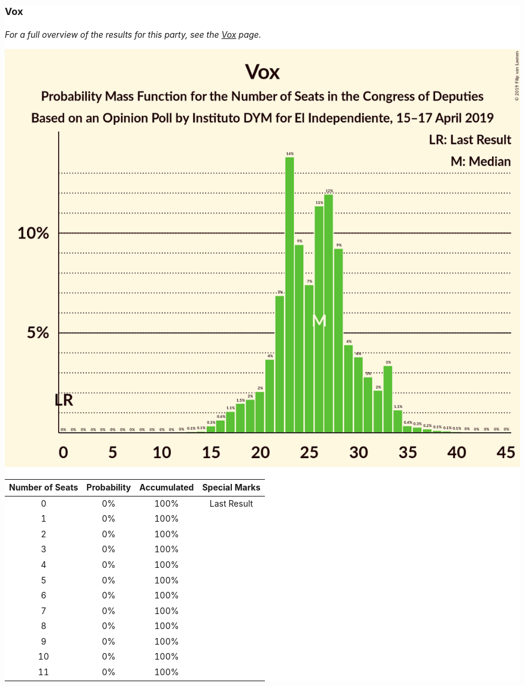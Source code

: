 ### Vox

*For a full overview of the results for this party, see the [Vox](party-vox.html) page.*

![Graph with seats probability mass function not yet produced](2019-04-17-InstitutoDYM-seats-pmf-vox.png "Seats Probability Mass Function")

| Number of Seats | Probability | Accumulated | Special Marks |
|:---------------:|:-----------:|:-----------:|:-------------:|
| 0 | 0% | 100% | Last Result |
| 1 | 0% | 100% |  |
| 2 | 0% | 100% |  |
| 3 | 0% | 100% |  |
| 4 | 0% | 100% |  |
| 5 | 0% | 100% |  |
| 6 | 0% | 100% |  |
| 7 | 0% | 100% |  |
| 8 | 0% | 100% |  |
| 9 | 0% | 100% |  |
| 10 | 0% | 100% |  |
| 11 | 0% | 100% |  |